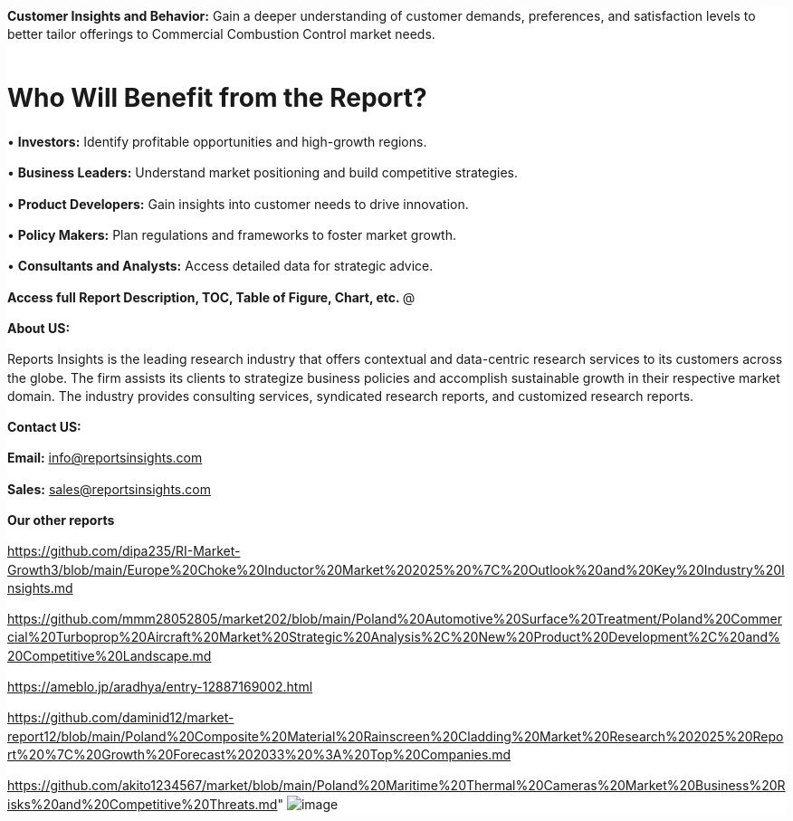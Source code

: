 <strong>Customer Insights and Behavior:</strong>
Gain a deeper understanding of customer demands, preferences, and satisfaction levels to better tailor offerings to Commercial Combustion Control market needs.

# <strong>Who Will Benefit from the Report?</strong>

• <strong>Investors:</strong> Identify profitable opportunities and high-growth regions.

• <strong>Business Leaders:</strong> Understand market positioning and build competitive strategies.

• <strong>Product Developers:</strong> Gain insights into customer needs to drive innovation.

• <strong>Policy Makers:</strong> Plan regulations and frameworks to foster market growth.

• <strong>Consultants and Analysts:</strong> Access detailed data for strategic advice.
</ul>
<strong>Access full Report Description, TOC, Table of Figure, Chart, etc. </strong>@  <a href= style=color:#0000ff;></a></font>

<strong><strong>About US</strong>:</strong>

Reports Insights is the leading research industry that offers contextual and data-centric research services to its customers across the globe. The firm assists its clients to strategize business policies and accomplish sustainable growth in their respective market domain. The industry provides consulting services, syndicated research reports, and customized research reports.

<strong>Contact US:</strong>

<p class=""""><b>Email:</b> <a href=mailto:info@reportsinsights.com>info@reportsinsights.com</a></p>
<p class=""""><b>Sales:</b> <a href=mailto:sales@reportsinsights.com>sales@reportsinsights.com</a></p>

<strong>Our other reports</strong>

<a href=https://github.com/dipa235/RI-Market-Growth3/blob/main/Europe%20Choke%20Inductor%20Market%202025%20%7C%20Outlook%20and%20Key%20Industry%20Insights.md>https://github.com/dipa235/RI-Market-Growth3/blob/main/Europe%20Choke%20Inductor%20Market%202025%20%7C%20Outlook%20and%20Key%20Industry%20Insights.md</a>

<a href=https://github.com/mmm28052805/market202/blob/main/Poland%20Automotive%20Surface%20Treatment/Poland%20Commercial%20Turboprop%20Aircraft%20Market%20Strategic%20Analysis%2C%20New%20Product%20Development%2C%20and%20Competitive%20Landscape.md>https://github.com/mmm28052805/market202/blob/main/Poland%20Automotive%20Surface%20Treatment/Poland%20Commercial%20Turboprop%20Aircraft%20Market%20Strategic%20Analysis%2C%20New%20Product%20Development%2C%20and%20Competitive%20Landscape.md</a>

<a href=https://ameblo.jp/aradhya/entry-12887169002.html>https://ameblo.jp/aradhya/entry-12887169002.html</a>

<a href=https://github.com/daminid12/market-report12/blob/main/Poland%20Composite%20Material%20Rainscreen%20Cladding%20Market%20Research%202025%20Report%20%7C%20Growth%20Forecast%202033%20%3A%20Top%20Companies.md>https://github.com/daminid12/market-report12/blob/main/Poland%20Composite%20Material%20Rainscreen%20Cladding%20Market%20Research%202025%20Report%20%7C%20Growth%20Forecast%202033%20%3A%20Top%20Companies.md</a>

<a href=https://github.com/akito1234567/market/blob/main/Poland%20Maritime%20Thermal%20Cameras%20Market%20Business%20Risks%20and%20Competitive%20Threats.md>https://github.com/akito1234567/market/blob/main/Poland%20Maritime%20Thermal%20Cameras%20Market%20Business%20Risks%20and%20Competitive%20Threats.md</a>"
![image](https://github.com/user-attachments/assets/f36680bb-291c-4deb-bce4-bc2645aac428)
